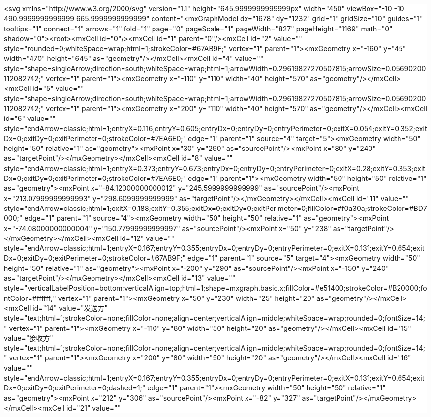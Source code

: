 <svg xmlns="http://www.w3.org/2000/svg" version="1.1" height="645.9999999999999px" width="450" viewBox="-10 -10 490.9999999999999 665.9999999999999" content="&lt;mxGraphModel dx=&quot;1678&quot; dy=&quot;1232&quot; grid=&quot;1&quot; gridSize=&quot;10&quot; guides=&quot;1&quot; tooltips=&quot;1&quot; connect=&quot;1&quot; arrows=&quot;1&quot; fold=&quot;1&quot; page=&quot;0&quot; pageScale=&quot;1&quot; pageWidth=&quot;827&quot; pageHeight=&quot;1169&quot; math=&quot;0&quot; shadow=&quot;0&quot;&gt;&lt;root&gt;&lt;mxCell id=&quot;0&quot;/&gt;&lt;mxCell id=&quot;1&quot; parent=&quot;0&quot;/&gt;&lt;mxCell id=&quot;2&quot; value=&quot;&quot; style=&quot;rounded=0;whiteSpace=wrap;html=1;strokeColor=#67AB9F;&quot; vertex=&quot;1&quot; parent=&quot;1&quot;&gt;&lt;mxGeometry x=&quot;-160&quot; y=&quot;45&quot; width=&quot;470&quot; height=&quot;645&quot; as=&quot;geometry&quot;/&gt;&lt;/mxCell&gt;&lt;mxCell id=&quot;4&quot; value=&quot;&quot; style=&quot;shape=singleArrow;direction=south;whiteSpace=wrap;html=1;arrowWidth=0.29619827270507815;arrowSize=0.05690200112082742;&quot; vertex=&quot;1&quot; parent=&quot;1&quot;&gt;&lt;mxGeometry x=&quot;-110&quot; y=&quot;110&quot; width=&quot;40&quot; height=&quot;570&quot; as=&quot;geometry&quot;/&gt;&lt;/mxCell&gt;&lt;mxCell id=&quot;5&quot; value=&quot;&quot; style=&quot;shape=singleArrow;direction=south;whiteSpace=wrap;html=1;arrowWidth=0.29619827270507815;arrowSize=0.05690200112082742;&quot; vertex=&quot;1&quot; parent=&quot;1&quot;&gt;&lt;mxGeometry x=&quot;200&quot; y=&quot;110&quot; width=&quot;40&quot; height=&quot;570&quot; as=&quot;geometry&quot;/&gt;&lt;/mxCell&gt;&lt;mxCell id=&quot;6&quot; value=&quot;&quot; style=&quot;endArrow=classic;html=1;entryX=0.116;entryY=0.605;entryDx=0;entryDy=0;entryPerimeter=0;exitX=0.054;exitY=0.352;exitDx=0;exitDy=0;exitPerimeter=0;strokeColor=#7EA6E0;&quot; edge=&quot;1&quot; parent=&quot;1&quot; source=&quot;4&quot; target=&quot;5&quot;&gt;&lt;mxGeometry width=&quot;50&quot; height=&quot;50&quot; relative=&quot;1&quot; as=&quot;geometry&quot;&gt;&lt;mxPoint x=&quot;30&quot; y=&quot;290&quot; as=&quot;sourcePoint&quot;/&gt;&lt;mxPoint x=&quot;80&quot; y=&quot;240&quot; as=&quot;targetPoint&quot;/&gt;&lt;/mxGeometry&gt;&lt;/mxCell&gt;&lt;mxCell id=&quot;8&quot; value=&quot;&quot; style=&quot;endArrow=classic;html=1;entryX=0.373;entryY=0.673;entryDx=0;entryDy=0;entryPerimeter=0;exitX=0.28;exitY=0.353;exitDx=0;exitDy=0;exitPerimeter=0;strokeColor=#7EA6E0;&quot; edge=&quot;1&quot; parent=&quot;1&quot;&gt;&lt;mxGeometry width=&quot;50&quot; height=&quot;50&quot; relative=&quot;1&quot; as=&quot;geometry&quot;&gt;&lt;mxPoint x=&quot;-84.12000000000012&quot; y=&quot;245.5999999999999&quot; as=&quot;sourcePoint&quot;/&gt;&lt;mxPoint x=&quot;213.07999999999993&quot; y=&quot;298.6099999999999&quot; as=&quot;targetPoint&quot;/&gt;&lt;/mxGeometry&gt;&lt;/mxCell&gt;&lt;mxCell id=&quot;11&quot; value=&quot;&quot; style=&quot;endArrow=classic;html=1;exitX=0.188;exitY=0.355;exitDx=0;exitDy=0;exitPerimeter=0;fillColor=#f0a30a;strokeColor=#BD7000;&quot; edge=&quot;1&quot; parent=&quot;1&quot; source=&quot;4&quot;&gt;&lt;mxGeometry width=&quot;50&quot; height=&quot;50&quot; relative=&quot;1&quot; as=&quot;geometry&quot;&gt;&lt;mxPoint x=&quot;-74.08000000000004&quot; y=&quot;150.77999999999997&quot; as=&quot;sourcePoint&quot;/&gt;&lt;mxPoint x=&quot;50&quot; y=&quot;238&quot; as=&quot;targetPoint&quot;/&gt;&lt;/mxGeometry&gt;&lt;/mxCell&gt;&lt;mxCell id=&quot;12&quot; value=&quot;&quot; style=&quot;endArrow=classic;html=1;entryX=0.167;entryY=0.355;entryDx=0;entryDy=0;entryPerimeter=0;exitX=0.131;exitY=0.654;exitDx=0;exitDy=0;exitPerimeter=0;strokeColor=#67AB9F;&quot; edge=&quot;1&quot; parent=&quot;1&quot; source=&quot;5&quot; target=&quot;4&quot;&gt;&lt;mxGeometry width=&quot;50&quot; height=&quot;50&quot; relative=&quot;1&quot; as=&quot;geometry&quot;&gt;&lt;mxPoint x=&quot;-200&quot; y=&quot;290&quot; as=&quot;sourcePoint&quot;/&gt;&lt;mxPoint x=&quot;-150&quot; y=&quot;240&quot; as=&quot;targetPoint&quot;/&gt;&lt;/mxGeometry&gt;&lt;/mxCell&gt;&lt;mxCell id=&quot;13&quot; value=&quot;&quot; style=&quot;verticalLabelPosition=bottom;verticalAlign=top;html=1;shape=mxgraph.basic.x;fillColor=#e51400;strokeColor=#B20000;fontColor=#ffffff;&quot; vertex=&quot;1&quot; parent=&quot;1&quot;&gt;&lt;mxGeometry x=&quot;50&quot; y=&quot;230&quot; width=&quot;25&quot; height=&quot;20&quot; as=&quot;geometry&quot;/&gt;&lt;/mxCell&gt;&lt;mxCell id=&quot;14&quot; value=&quot;发送方&quot; style=&quot;text;html=1;strokeColor=none;fillColor=none;align=center;verticalAlign=middle;whiteSpace=wrap;rounded=0;fontSize=14;&quot; vertex=&quot;1&quot; parent=&quot;1&quot;&gt;&lt;mxGeometry x=&quot;-110&quot; y=&quot;80&quot; width=&quot;50&quot; height=&quot;20&quot; as=&quot;geometry&quot;/&gt;&lt;/mxCell&gt;&lt;mxCell id=&quot;15&quot; value=&quot;接收方&quot; style=&quot;text;html=1;strokeColor=none;fillColor=none;align=center;verticalAlign=middle;whiteSpace=wrap;rounded=0;fontSize=14;&quot; vertex=&quot;1&quot; parent=&quot;1&quot;&gt;&lt;mxGeometry x=&quot;200&quot; y=&quot;80&quot; width=&quot;50&quot; height=&quot;20&quot; as=&quot;geometry&quot;/&gt;&lt;/mxCell&gt;&lt;mxCell id=&quot;16&quot; value=&quot;&quot; style=&quot;endArrow=classic;html=1;entryX=0.167;entryY=0.355;entryDx=0;entryDy=0;entryPerimeter=0;exitX=0.131;exitY=0.654;exitDx=0;exitDy=0;exitPerimeter=0;dashed=1;&quot; edge=&quot;1&quot; parent=&quot;1&quot;&gt;&lt;mxGeometry width=&quot;50&quot; height=&quot;50&quot; relative=&quot;1&quot; as=&quot;geometry&quot;&gt;&lt;mxPoint x=&quot;212&quot; y=&quot;306&quot; as=&quot;sourcePoint&quot;/&gt;&lt;mxPoint x=&quot;-82&quot; y=&quot;327&quot; as=&quot;targetPoint&quot;/&gt;&lt;/mxGeometry&gt;&lt;/mxCell&gt;&lt;mxCell id=&quot;21&quot; value=&quot;&quot;